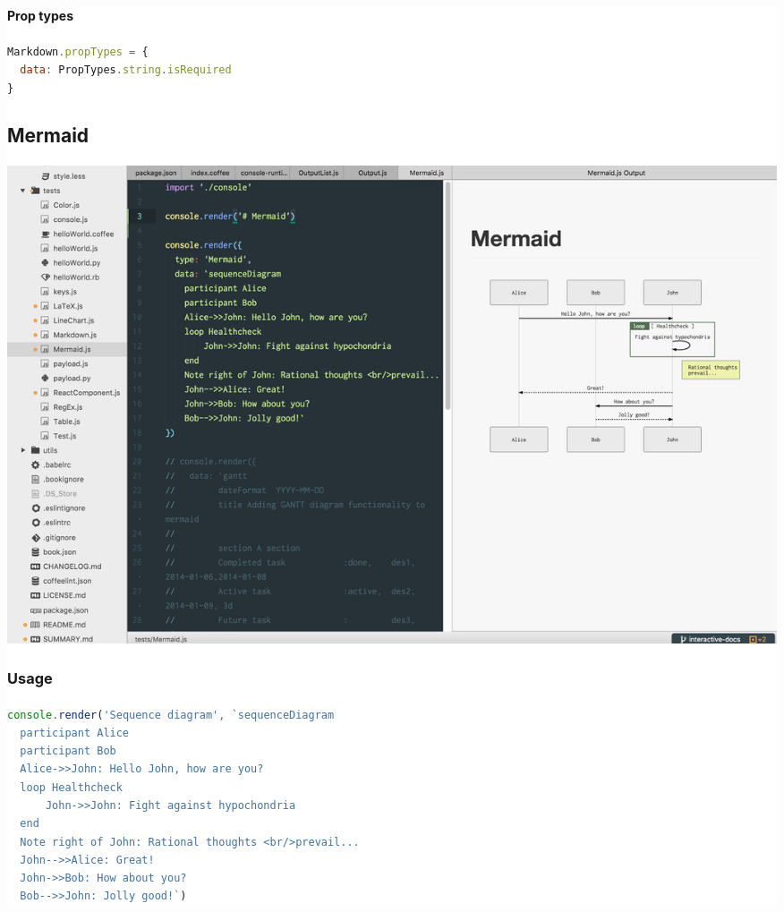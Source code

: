 #### Prop types
```js
Markdown.propTypes = {
  data: PropTypes.string.isRequired
}
```

## Mermaid

![](/docs/plugins/Mermaid.png)

### Usage
```js
console.render('Sequence diagram', `sequenceDiagram
  participant Alice
  participant Bob
  Alice->>John: Hello John, how are you?
  loop Healthcheck
      John->>John: Fight against hypochondria
  end
  Note right of John: Rational thoughts <br/>prevail...
  John-->>Alice: Great!
  John->>Bob: How about you?
  Bob-->>John: Jolly good!`)
```
